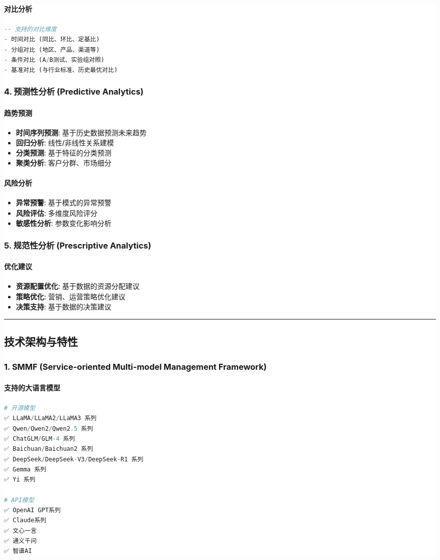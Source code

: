 #### 对比分析
```sql
-- 支持的对比维度
- 时间对比 (同比、环比、定基比)
- 分组对比 (地区、产品、渠道等)
- 条件对比 (A/B测试、实验组对照)
- 基准对比 (与行业标准、历史最优对比)
```

### 4. 预测性分析 (Predictive Analytics)

#### 趋势预测
- **时间序列预测**: 基于历史数据预测未来趋势
- **回归分析**: 线性/非线性关系建模
- **分类预测**: 基于特征的分类预测
- **聚类分析**: 客户分群、市场细分

#### 风险分析
- **异常预警**: 基于模式的异常预警
- **风险评估**: 多维度风险评分
- **敏感性分析**: 参数变化影响分析

### 5. 规范性分析 (Prescriptive Analytics)

#### 优化建议
- **资源配置优化**: 基于数据的资源分配建议
- **策略优化**: 营销、运营策略优化建议
- **决策支持**: 基于数据的决策建议

---

## 技术架构与特性

### 1. SMMF (Service-oriented Multi-model Management Framework)

#### 支持的大语言模型
```python
# 开源模型
✅ LLaMA/LLaMA2/LLaMA3 系列
✅ Qwen/Qwen2/Qwen2.5 系列  
✅ ChatGLM/GLM-4 系列
✅ Baichuan/Baichuan2 系列
✅ DeepSeek/DeepSeek-V3/DeepSeek-R1 系列
✅ Gemma 系列
✅ Yi 系列

# API模型
✅ OpenAI GPT系列
✅ Claude系列  
✅ 文心一言
✅ 通义千问
✅ 智谱AI
```
